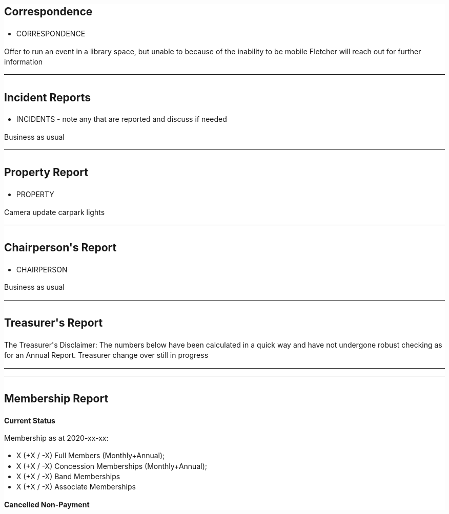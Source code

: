 ## Correspondence

-   CORRESPONDENCE

Offer to run an event in a library space, but unable to because of the inability to be mobile Fletcher will reach out for further information

------------------------------------------------------------------------

## Incident Reports

-   INCIDENTS - note any that are reported and discuss if needed

Business as usual

------------------------------------------------------------------------

## Property Report

-   PROPERTY

Camera update carpark lights

------------------------------------------------------------------------

## Chairperson's Report

-   CHAIRPERSON

Business as usual

------------------------------------------------------------------------

## Treasurer's Report

The Treasurer's Disclaimer: The numbers below have been calculated in a quick way and have not undergone robust checking as for an Annual Report. Treasurer change over still in progress

------------------------------------------------------------------------

------------------------------------------------------------------------

## Membership Report

**Current Status**

Membership as at 2020-xx-xx:

-   X (+X / -X) Full Members (Monthly+Annual);
-   X (+X / -X) Concession Memberships (Monthly+Annual);
-   X (+X / -X) Band Memberships
-   X (+X / -X) Associate Memberships

**Cancelled Non-Payment**

